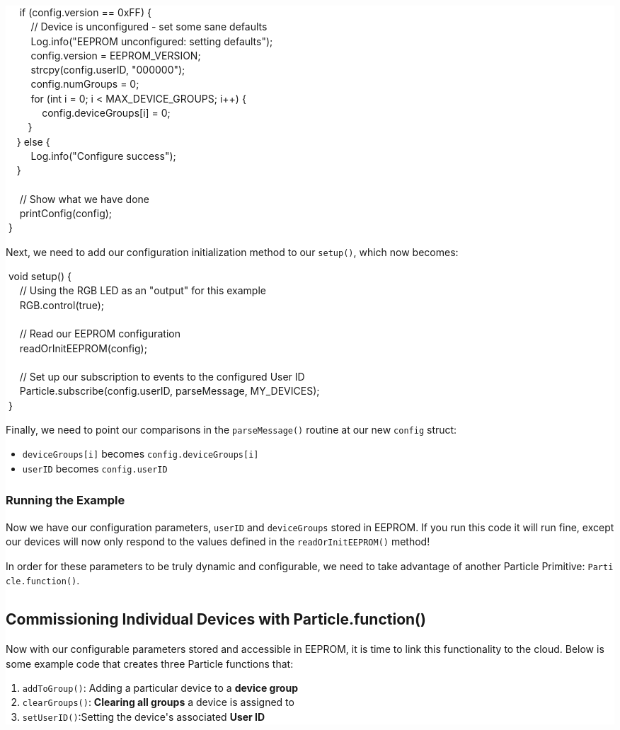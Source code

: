      if (config.version == 0xFF) {  
         // Device is unconfigured - set some sane defaults  
         Log.info("EEPROM unconfigured: setting defaults");  
         config.version = EEPROM_VERSION;  
         strcpy(config.userID, "000000");  
         config.numGroups = 0;  
         for (int i = 0; i < MAX_DEVICE_GROUPS; i++) {  
             config.deviceGroups[i] = 0;  
         }  
     } else {  
         Log.info("Configure success");  
     }  
 ​  
     // Show what we have done  
     printConfig(config);  
 }

Next, we need to add our configuration initialization method to our `setup()`, which now becomes:

 void setup() {  
     // Using the RGB LED as an "output" for this example  
     RGB.control(true);  
 ​  
     // Read our EEPROM configuration  
     readOrInitEEPROM(config);  
 ​  
     // Set up our subscription to events to the configured User ID  
     Particle.subscribe(config.userID, parseMessage, MY_DEVICES);  
 }

Finally, we need to point our comparisons in the `parseMessage()` routine at our new `config` struct:

* `deviceGroups[i]` becomes `config.deviceGroups[i]`
* `userID` becomes `config.userID`

### Running the Example

Now we have our configuration parameters, `userID` and `deviceGroups` stored in EEPROM. If you run this code it will run fine, except our devices will now only respond to the values defined in the `readOrInitEEPROM()` method!

In order for these parameters to be truly dynamic and configurable, we need to take advantage of another Particle Primitive: `Particle.function()`.

## Commissioning Individual Devices with Particle.function()

Now with our configurable parameters stored and accessible in EEPROM, it is time to link this functionality to the cloud. Below is some example code that creates three Particle functions that:

1. `addToGroup()`: Adding a particular device to a **device group**
2. `clearGroups()`: **Clearing all groups** a device is assigned to
3. `setUserID()`:Setting the device's associated **User ID**
